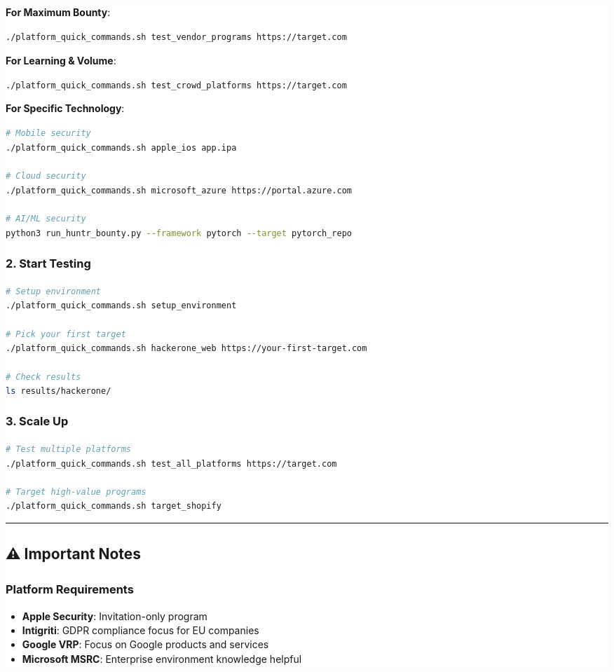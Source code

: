 **For Maximum Bounty**:
```bash
./platform_quick_commands.sh test_vendor_programs https://target.com
```

**For Learning & Volume**:
```bash
./platform_quick_commands.sh test_crowd_platforms https://target.com
```

**For Specific Technology**:
```bash
# Mobile security
./platform_quick_commands.sh apple_ios app.ipa

# Cloud security
./platform_quick_commands.sh microsoft_azure https://portal.azure.com

# AI/ML security
python3 run_huntr_bounty.py --framework pytorch --target pytorch_repo
```

### **2. Start Testing**
```bash
# Setup environment
./platform_quick_commands.sh setup_environment

# Pick your first target
./platform_quick_commands.sh hackerone_web https://your-first-target.com

# Check results
ls results/hackerone/
```

### **3. Scale Up**
```bash
# Test multiple platforms
./platform_quick_commands.sh test_all_platforms https://target.com

# Target high-value programs
./platform_quick_commands.sh target_shopify
```

---

## ⚠️ **Important Notes**

### **Platform Requirements**
- **Apple Security**: Invitation-only program
- **Intigriti**: GDPR compliance focus for EU companies
- **Google VRP**: Focus on Google products and services
- **Microsoft MSRC**: Enterprise environment knowledge helpful
